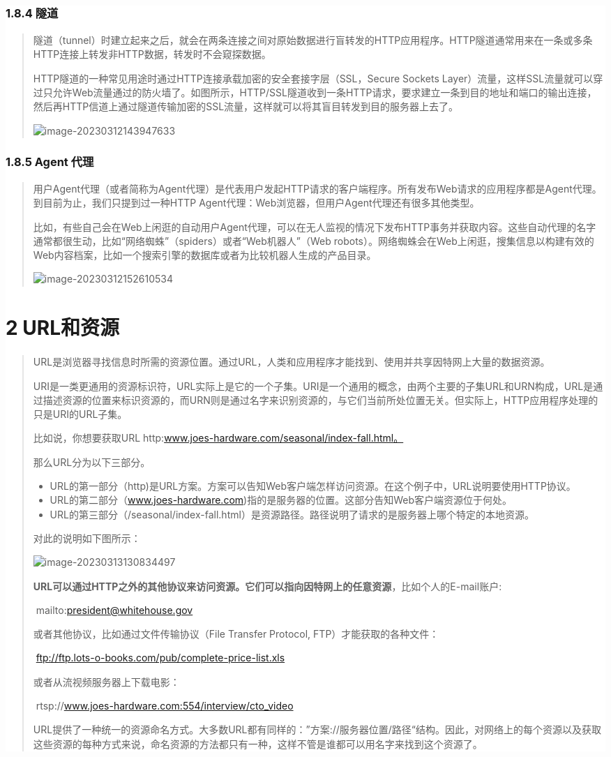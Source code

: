 ### 1.8.4 隧道

> ​	隧道（tunnel）时建立起来之后，就会在两条连接之间对原始数据进行盲转发的HTTP应用程序。HTTP隧道通常用来在一条或多条HTTP连接上转发非HTTP数据，转发时不会窥探数据。
>
> ​	HTTP隧道的一种常见用途时通过HTTP连接承载加密的安全套接字层（SSL，Secure Sockets Layer）流量，这样SSL流量就可以穿过只允许Web流量通过的防火墙了。如图所示，HTTP/SSL隧道收到一条HTTP请求，要求建立一条到目的地址和端口的输出连接，然后再HTTP信道上通过隧道传输加密的SSL流量，这样就可以将其盲目转发到目的服务器上去了。
>
> ![image-20230312143947633](https://pic1.xuehuaimg.com/proxy/https://cdn.jsdelivr.net/gh/moshang1314/myBlog@main/image/image-20230312143947633.png)

### 1.8.5 Agent 代理

> ​	用户Agent代理（或者简称为Agent代理）是代表用户发起HTTP请求的客户端程序。所有发布Web请求的应用程序都是Agent代理。到目前为止，我们只提到过一种HTTP Agent代理：Web浏览器，但用户Agent代理还有很多其他类型。
>
> ​	比如，有些自己会在Web上闲逛的自动用户Agent代理，可以在无人监视的情况下发布HTTP事务并获取内容。这些自动代理的名字通常都很生动，比如“网络蜘蛛”（spiders）或者“Web机器人”（Web robots）。网络蜘蛛会在Web上闲逛，搜集信息以构建有效的Web内容档案，比如一个搜索引擎的数据库或者为比较机器人生成的产品目录。
>
> ![image-20230312152610534](https://pic1.xuehuaimg.com/proxy/https://cdn.jsdelivr.net/gh/moshang1314/myBlog@main/image/image-20230312152610534.png)

# 2 URL和资源

> ​	URL是浏览器寻找信息时所需的资源位置。通过URL，人类和应用程序才能找到、使用并共享因特网上大量的数据资源。
>
> ​	URI是一类更通用的资源标识符，URL实际上是它的一个子集。URI是一个通用的概念，由两个主要的子集URL和URN构成，URL是通过描述资源的位置来标识资源的，而URN则是通过名字来识别资源的，与它们当前所处位置无关。但实际上，HTTP应用程序处理的只是URI的URL子集。
>
> 比如说，你想要获取URL http:www.joes-hardware.com/seasonal/index-fall.html。
>
> 那么URL分为以下三部分。
>
> * URL的第一部分（http)是URL方案。方案可以告知Web客户端怎样访问资源。在这个例子中，URL说明要使用HTTP协议。
> * URL的第二部分（www.joes-hardware.com)指的是服务器的位置。这部分告知Web客户端资源位于何处。
> * URL的第三部分（/seasonal/index-fall.html）是资源路径。路径说明了请求的是服务器上哪个特定的本地资源。
>
> 对此的说明如下图所示：
>
> ![image-20230313130834497](https://pic1.xuehuaimg.com/proxy/https://cdn.jsdelivr.net/gh/moshang1314/myBlog@main/image/image-20230313130834497.png)
>
> **URL可以通过HTTP之外的其他协议来访问资源。它们可以指向因特网上的任意资源**，比如个人的E-mail账户:
>
> ​	mailto:president@whitehouse.gov
>
> 或者其他协议，比如通过文件传输协议（File Transfer Protocol, FTP）才能获取的各种文件：
>
> ​	ftp://ftp.lots-o-books.com/pub/complete-price-list.xls
>
> 或者从流视频服务器上下载电影：
>
> ​	rtsp://www.joes-hardware.com:554/interview/cto_video
>
> ​	URL提供了一种统一的资源命名方式。大多数URL都有同样的：”方案://服务器位置/路径“结构。因此，对网络上的每个资源以及获取这些资源的每种方式来说，命名资源的方法都只有一种，这样不管是谁都可以用名字来找到这个资源了。
